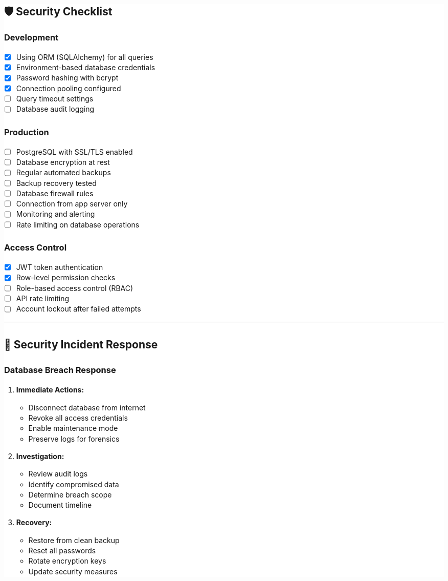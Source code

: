 
## 🛡️ **Security Checklist**

### **Development**
- [x] Using ORM (SQLAlchemy) for all queries
- [x] Environment-based database credentials
- [x] Password hashing with bcrypt
- [x] Connection pooling configured
- [ ] Query timeout settings
- [ ] Database audit logging

### **Production**
- [ ] PostgreSQL with SSL/TLS enabled
- [ ] Database encryption at rest
- [ ] Regular automated backups
- [ ] Backup recovery tested
- [ ] Database firewall rules
- [ ] Connection from app server only
- [ ] Monitoring and alerting
- [ ] Rate limiting on database operations

### **Access Control**
- [x] JWT token authentication
- [x] Row-level permission checks
- [ ] Role-based access control (RBAC)
- [ ] API rate limiting
- [ ] Account lockout after failed attempts

---

## 🚨 **Security Incident Response**

### **Database Breach Response**

1. **Immediate Actions:**
   - Disconnect database from internet
   - Revoke all access credentials
   - Enable maintenance mode
   - Preserve logs for forensics

2. **Investigation:**
   - Review audit logs
   - Identify compromised data
   - Determine breach scope
   - Document timeline

3. **Recovery:**
   - Restore from clean backup
   - Reset all passwords
   - Rotate encryption keys
   - Update security measures
